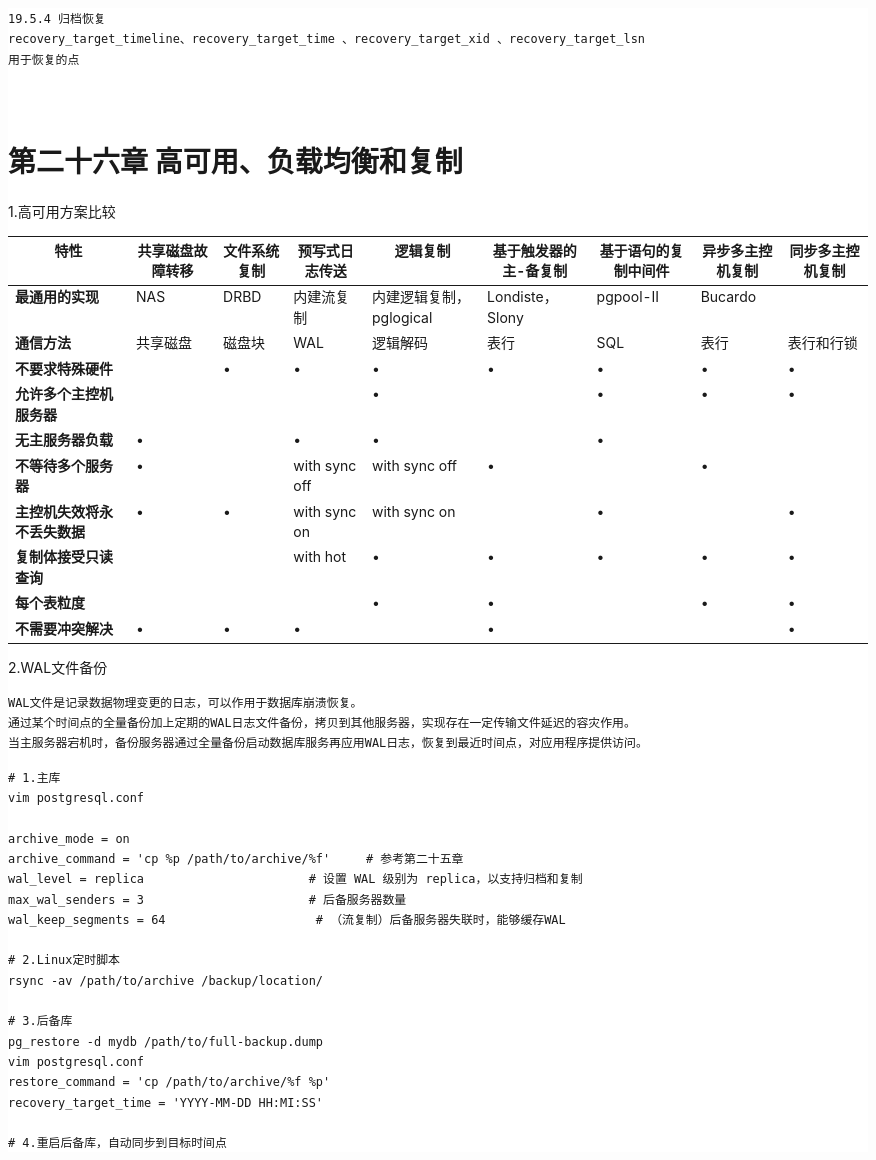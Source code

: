 ```
19.5.4 归档恢复
recovery_target_timeline、recovery_target_time 、recovery_target_xid 、recovery_target_lsn 
用于恢复的点
```
  <BR>
  
# 第二十六章 高可用、负载均衡和复制

1.高可用方案比较

| 特性                    | 共享磁盘故障转移 | 文件系统复制 | 预写式日志传送 | 逻辑复制           | 基于触发器的主-备复制 | 基于语句的复制中间件 | 异步多主控机复制 | 同步多主控机复制 |
|-------------------------|------------------|--------------|----------------|--------------------|------------------------|----------------------|------------------|------------------|
| **最通用的实现**        | NAS              | DRBD         | 内建流复制     | 内建逻辑复制，pglogical | Londiste，Slony          | pgpool-II            | Bucardo          |                  |
| **通信方法**            | 共享磁盘         | 磁盘块       | WAL            | 逻辑解码            | 表行                   | SQL                  | 表行             | 表行和行锁       |
| **不要求特殊硬件**      |                  | •            | •              | •                  | •                      | •                    | •                | •                |
| **允许多个主控机服务器** |                  |              |                | •                  |                        | •                    | •                | •                |
| **无主服务器负载**      | •                |              | •              | •                  |                        | •                    |                  |                  |
| **不等待多个服务器**    | •                |              | with sync off  | with sync off      | •                      |                      | •                |                  |
| **主控机失效将永不丢失数据** | •            | •            | with sync on   | with sync on       |                        | •                    |                  |          •         |
| **复制体接受只读查询**   |                  |              | with hot       | •                  | •                      | •                    | •                |          •         |
| **每个表粒度**          |                  |              |                | •                  | •                      |                      | •                |         •          |
| **不需要冲突解决**      | •                | •            | •              |                    | •                      |                      |                  | •                |


2.WAL文件备份
```
WAL文件是记录数据物理变更的日志，可以作用于数据库崩溃恢复。
通过某个时间点的全量备份加上定期的WAL日志文件备份，拷贝到其他服务器，实现存在一定传输文件延迟的容灾作用。
当主服务器宕机时，备份服务器通过全量备份启动数据库服务再应用WAL日志，恢复到最近时间点，对应用程序提供访问。
```

```
# 1.主库
vim postgresql.conf

archive_mode = on                         
archive_command = 'cp %p /path/to/archive/%f'     # 参考第二十五章
wal_level = replica                       # 设置 WAL 级别为 replica，以支持归档和复制
max_wal_senders = 3                       # 后备服务器数量
wal_keep_segments = 64                     # （流复制）后备服务器失联时，能够缓存WAL

# 2.Linux定时脚本
rsync -av /path/to/archive /backup/location/

# 3.后备库
pg_restore -d mydb /path/to/full-backup.dump
vim postgresql.conf
restore_command = 'cp /path/to/archive/%f %p'
recovery_target_time = 'YYYY-MM-DD HH:MI:SS'

# 4.重启后备库，自动同步到目标时间点
```
